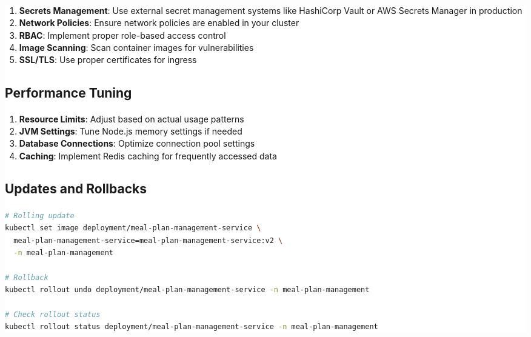 1. **Secrets Management**: Use external secret management systems like HashiCorp Vault or AWS Secrets Manager in production
2. **Network Policies**: Ensure network policies are enabled in your cluster
3. **RBAC**: Implement proper role-based access control
4. **Image Scanning**: Scan container images for vulnerabilities
5. **SSL/TLS**: Use proper certificates for ingress

## Performance Tuning

1. **Resource Limits**: Adjust based on actual usage patterns
2. **JVM Settings**: Tune Node.js memory settings if needed
3. **Database Connections**: Optimize connection pool settings
4. **Caching**: Implement Redis caching for frequently accessed data

## Updates and Rollbacks

```bash
# Rolling update
kubectl set image deployment/meal-plan-management-service \
  meal-plan-management-service=meal-plan-management-service:v2 \
  -n meal-plan-management

# Rollback
kubectl rollout undo deployment/meal-plan-management-service -n meal-plan-management

# Check rollout status
kubectl rollout status deployment/meal-plan-management-service -n meal-plan-management
```
